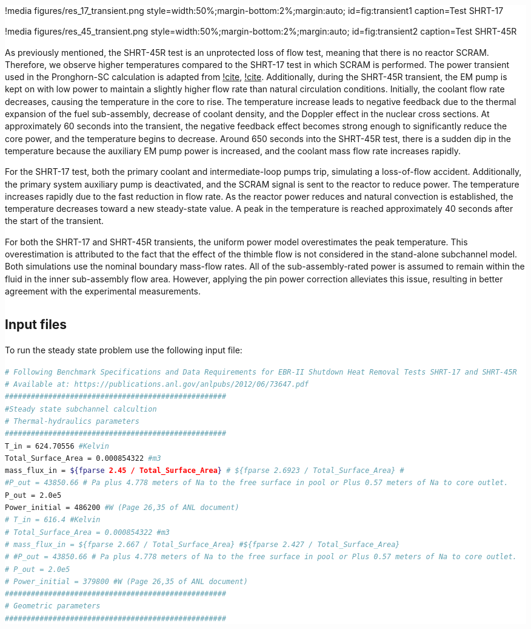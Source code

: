 !media figures/res_17_transient.png
    style=width:50%;margin-bottom:2%;margin:auto;
    id=fig:transient1
    caption=Test SHRT-17

!media figures/res_45_transient.png
    style=width:50%;margin-bottom:2%;margin:auto;
    id=fig:transient2
    caption=Test SHRT-45R

As previously mentioned, the SHRT-45R test is an unprotected loss of flow test, meaning that there is no reactor SCRAM. Therefore, we observe higher temperatures compared to the SHRT-17 test in which SCRAM is performed. The power transient used in the Pronghorn-SC calculation is adapted from [!cite](mochizuki2014benchmark), [!cite](mochizuki2018benchmark). Additionally, during the SHRT-45R transient, the EM pump is kept on with low power to maintain a slightly higher flow rate than natural circulation conditions. Initially, the coolant flow rate decreases, causing the temperature in the core to rise. The temperature increase leads to negative feedback due to the thermal expansion of the fuel sub-assembly, decrease of coolant density, and the Doppler effect in the nuclear cross sections. At approximately 60 seconds into the transient, the negative feedback effect becomes strong enough to significantly reduce the core power, and the temperature begins to decrease. Around 650 seconds into the SHRT-45R test, there is a sudden dip in the temperature because the auxiliary EM pump power is increased, and the coolant mass flow rate increases rapidly.

For the SHRT-17 test, both the primary coolant and intermediate-loop pumps trip, simulating a loss-of-flow accident. Additionally, the primary system auxiliary pump is deactivated, and the SCRAM signal is sent to the reactor to reduce power. The temperature increases rapidly due to the fast reduction in flow rate. As the reactor power reduces and natural convection is established, the temperature decreases toward a new steady-state value. A peak in the temperature is reached approximately 40 seconds after the start of the transient.

For both the SHRT-17 and SHRT-45R transients, the uniform power model overestimates the peak temperature. This overestimation is attributed to the fact that the effect of the thimble flow is not considered in the stand-alone subchannel model. Both simulations use the nominal boundary mass-flow rates. All of the sub-assembly-rated power is assumed to remain within the fluid in the inner sub-assembly flow area. However, applying the pin power correction alleviates this issue, resulting in better agreement with the experimental measurements.

## Input files

To run the steady state problem use the following input file:

```bash
# Following Benchmark Specifications and Data Requirements for EBR-II Shutdown Heat Removal Tests SHRT-17 and SHRT-45R
# Available at: https://publications.anl.gov/anlpubs/2012/06/73647.pdf
###################################################
#Steady state subchannel calcultion
# Thermal-hydraulics parameters
###################################################
T_in = 624.70556 #Kelvin
Total_Surface_Area = 0.000854322 #m3
mass_flux_in = ${fparse 2.45 / Total_Surface_Area} # ${fparse 2.6923 / Total_Surface_Area} #
#P_out = 43850.66 # Pa plus 4.778 meters of Na to the free surface in pool or Plus 0.57 meters of Na to core outlet.
P_out = 2.0e5
Power_initial = 486200 #W (Page 26,35 of ANL document)
# T_in = 616.4 #Kelvin
# Total_Surface_Area = 0.000854322 #m3
# mass_flux_in = ${fparse 2.667 / Total_Surface_Area} #${fparse 2.427 / Total_Surface_Area}
# #P_out = 43850.66 # Pa plus 4.778 meters of Na to the free surface in pool or Plus 0.57 meters of Na to core outlet.
# P_out = 2.0e5
# Power_initial = 379800 #W (Page 26,35 of ANL document)
###################################################
# Geometric parameters
###################################################
```
